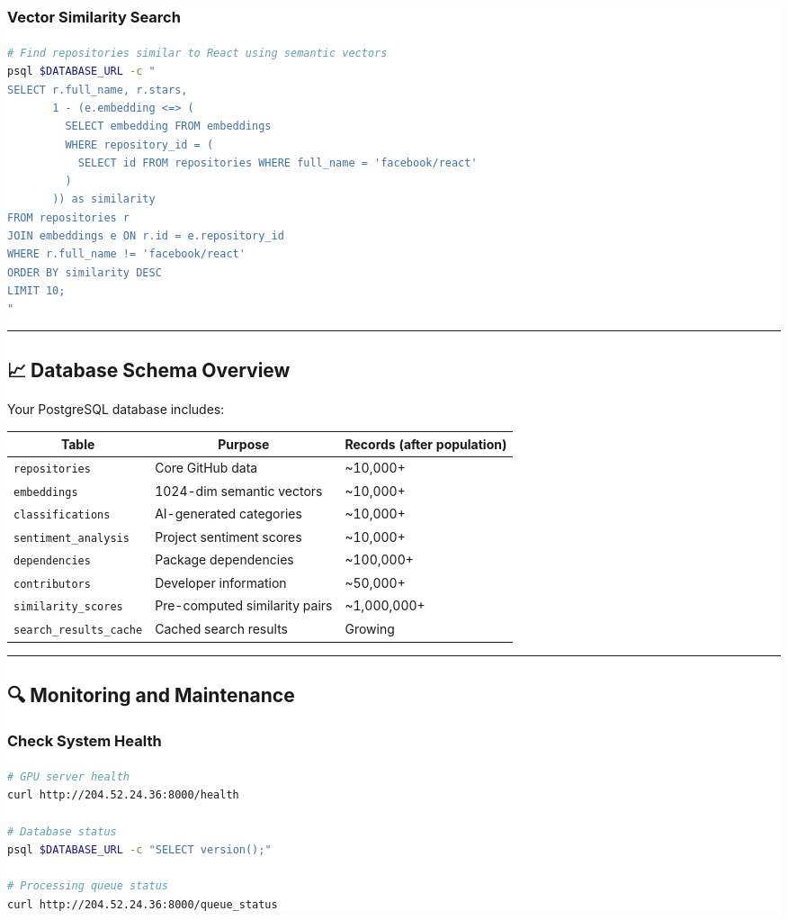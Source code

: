 ### **Vector Similarity Search**
```bash
# Find repositories similar to React using semantic vectors
psql $DATABASE_URL -c "
SELECT r.full_name, r.stars, 
       1 - (e.embedding <=> (
         SELECT embedding FROM embeddings 
         WHERE repository_id = (
           SELECT id FROM repositories WHERE full_name = 'facebook/react'
         )
       )) as similarity
FROM repositories r
JOIN embeddings e ON r.id = e.repository_id
WHERE r.full_name != 'facebook/react'
ORDER BY similarity DESC
LIMIT 10;
"
```

---

## 📈 **Database Schema Overview**

Your PostgreSQL database includes:

| Table | Purpose | Records (after population) |
|-------|---------|----------------------------|
| `repositories` | Core GitHub data | ~10,000+ |
| `embeddings` | 1024-dim semantic vectors | ~10,000+ |
| `classifications` | AI-generated categories | ~10,000+ |
| `sentiment_analysis` | Project sentiment scores | ~10,000+ |
| `dependencies` | Package dependencies | ~100,000+ |
| `contributors` | Developer information | ~50,000+ |
| `similarity_scores` | Pre-computed similarity pairs | ~1,000,000+ |
| `search_results_cache` | Cached search results | Growing |

---

## 🔍 **Monitoring and Maintenance**

### **Check System Health**
```bash
# GPU server health
curl http://204.52.24.36:8000/health

# Database status
psql $DATABASE_URL -c "SELECT version();"

# Processing queue status
curl http://204.52.24.36:8000/queue_status
```
